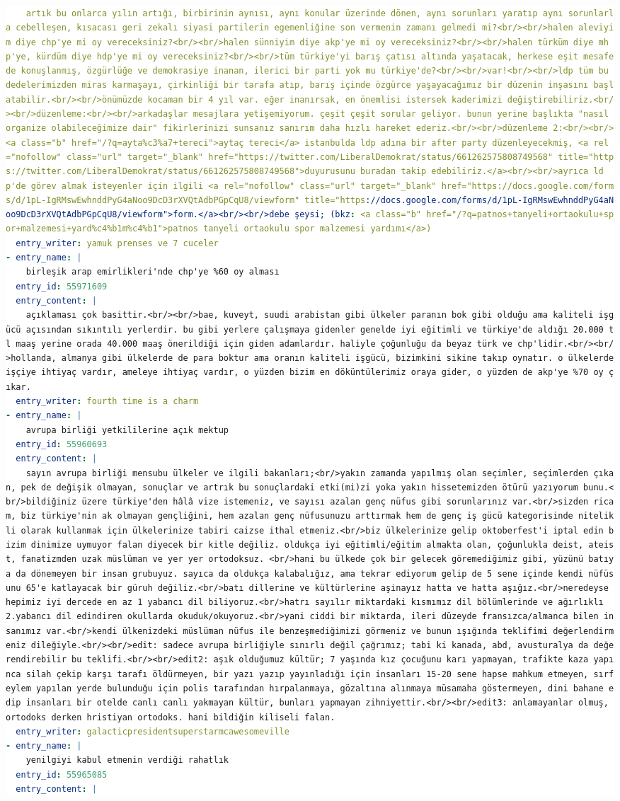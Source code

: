 ```yaml
    artık bu onlarca yılın artığı, birbirinin aynısı, aynı konular üzerinde dönen, aynı sorunları yaratıp aynı sorunlarla cebelleşen, kısacası geri zekalı siyasi partilerin egemenliğine son vermenin zamanı gelmedi mi?<br/><br/>halen aleviyim diye chp'ye mi oy vereceksiniz?<br/><br/>halen sünniyim diye akp'ye mi oy vereceksiniz?<br/><br/>halen türküm diye mhp'ye, kürdüm diye hdp'ye mi oy vereceksiniz?<br/><br/>tüm türkiye'yi barış çatısı altında yaşatacak, herkese eşit mesafede konuşlanmış, özgürlüğe ve demokrasiye inanan, ilerici bir parti yok mu türkiye'de?<br/><br/>var!<br/><br/>ldp tüm bu dedelerimizden miras karmaşayı, çirkinliği bir tarafa atıp, barış içinde özgürce yaşayacağımız bir düzenin inşasını başlatabilir.<br/><br/>önümüzde kocaman bir 4 yıl var. eğer inanırsak, en önemlisi istersek kaderimizi değiştirebiliriz.<br/><br/>düzenleme:<br/><br/>arkadaşlar mesajlara yetişemiyorum. çeşit çeşit sorular geliyor. bunun yerine başlıkta "nasıl organize olabileceğimize dair" fikirlerinizi sunsanız sanırım daha hızlı hareket ederiz.<br/><br/>düzenleme 2:<br/><br/><a class="b" href="/?q=ayta%c3%a7+tereci">aytaç tereci</a> istanbulda ldp adına bir after party düzenleyecekmiş, <a rel="nofollow" class="url" target="_blank" href="https://twitter.com/LiberalDemokrat/status/661262575808749568" title="https://twitter.com/LiberalDemokrat/status/661262575808749568">duyurusunu buradan takip edebiliriz.</a><br/><br/>ayrıca ldp'de görev almak isteyenler için ilgili <a rel="nofollow" class="url" target="_blank" href="https://docs.google.com/forms/d/1pL-IgRMswEwhnddPyG4aNoo9DcD3rXVQtAdbPGpCqU8/viewform" title="https://docs.google.com/forms/d/1pL-IgRMswEwhnddPyG4aNoo9DcD3rXVQtAdbPGpCqU8/viewform">form.</a><br/><br/>debe şeysi; (bkz: <a class="b" href="/?q=patnos+tanyeli+ortaokulu+spor+malzemesi+yard%c4%b1m%c4%b1">patnos tanyeli ortaokulu spor malzemesi yardımı</a>)
  entry_writer: yamuk prenses ve 7 cuceler
- entry_name: |
    birleşik arap emirlikleri'nde chp'ye %60 oy alması
  entry_id: 55971609
  entry_content: |
    açıklaması çok basittir.<br/><br/>bae, kuveyt, suudi arabistan gibi ülkeler paranın bok gibi olduğu ama kaliteli işgücü açısından sıkıntılı yerlerdir. bu gibi yerlere çalışmaya gidenler genelde iyi eğitimli ve türkiye'de aldığı 20.000 tl maaş yerine orada 40.000 maaş önerildiği için giden adamlardır. haliyle çoğunluğu da beyaz türk ve chp'lidir.<br/><br/>hollanda, almanya gibi ülkelerde de para boktur ama oranın kaliteli işgücü, bizimkini sikine takıp oynatır. o ülkelerde işçiye ihtiyaç vardır, ameleye ihtiyaç vardır, o yüzden bizim en döküntülerimiz oraya gider, o yüzden de akp'ye %70 oy çıkar.
  entry_writer: fourth time is a charm
- entry_name: |
    avrupa birliği yetkililerine açık mektup
  entry_id: 55960693
  entry_content: |
    sayın avrupa birliği mensubu ülkeler ve ilgili bakanları;<br/>yakın zamanda yapılmış olan seçimler, seçimlerden çıkan, pek de değişik olmayan, sonuçlar ve artrık bu sonuçlardaki etki(mi)zi yoka yakın hissetemizden ötürü yazıyorum bunu.<br/>bildiğiniz üzere türkiye'den hâlâ vize istemeniz, ve sayısı azalan genç nüfus gibi sorunlarınız var.<br/>sizden ricam, biz türkiye'nin ak olmayan gençliğini, hem azalan genç nüfusunuzu arttırmak hem de genç iş gücü kategorisinde nitelikli olarak kullanmak için ülkelerinize tabiri caizse ithal etmeniz.<br/>biz ülkelerinize gelip oktoberfest'i iptal edin bizim dinimize uymuyor falan diyecek bir kitle değiliz. oldukça iyi eğitimli/eğitim almakta olan, çoğunlukla deist, ateist, fanatizmden uzak müslüman ve yer yer ortodoksuz. <br/>hani bu ülkede çok bir gelecek göremediğimiz gibi, yüzünü batıya da dönemeyen bir insan grubuyuz. sayıca da oldukça kalabalığız, ama tekrar ediyorum gelip de 5 sene içinde kendi nüfüsunu 65'e katlayacak bir güruh değiliz.<br/>batı dillerine ve kültürlerine aşinayız hatta ve hatta aşığız.<br/>neredeyse hepimiz iyi dercede en az 1 yabancı dil biliyoruz.<br/>hatrı sayılır miktardaki kısmımız dil bölümlerinde ve ağırlıklı 2.yabancı dil edindiren okullarda okuduk/okuyoruz.<br/>yani ciddi bir miktarda, ileri düzeyde fransızca/almanca bilen insanımız var.<br/>kendi ülkenizdeki müslüman nüfus ile benzeşmediğimizi görmeniz ve bunun ışığında teklifimi değerlendirmeniz dileğiyle.<br/><br/>edit: sadece avrupa birliğiyle sınırlı değil çağrımız; tabi ki kanada, abd, avusturalya da değerendirebilir bu teklifi.<br/><br/>edit2: aşık olduğumuz kültür; 7 yaşında kız çocuğunu karı yapmayan, trafikte kaza yapınca silah çekip karşı tarafı öldürmeyen, bir yazı yazıp yayınladığı için insanları 15-20 sene hapse mahkum etmeyen, sırf eylem yapılan yerde bulunduğu için polis tarafından hırpalanmaya, gözaltına alınmaya müsamaha göstermeyen, dini bahane edip insanları bir otelde canlı canlı yakmayan kültür, bunları yapmayan zihniyettir.<br/><br/>edit3: anlamayanlar olmuş, ortodoks derken hristiyan ortodoks. hani bildiğin kiliseli falan.
  entry_writer: galacticpresidentsuperstarmcawesomeville
- entry_name: |
    yenilgiyi kabul etmenin verdiği rahatlık
  entry_id: 55965085
  entry_content: |
```